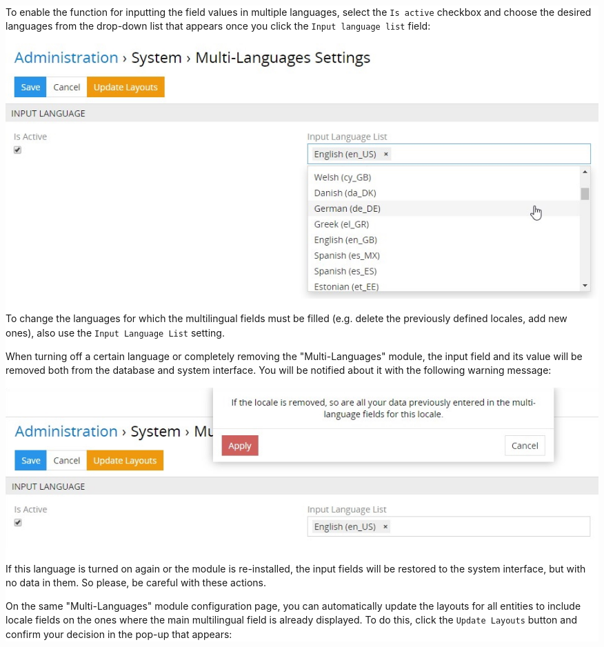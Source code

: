 To enable the function for inputting the field values in multiple languages, select the `Is active` checkbox and choose the desired languages from the drop-down list that appears once you click the `Input language list` field:

![Multilang configured](_assets/multilang-configured.jpg)

To change the languages for which the multilingual fields must be filled (e.g. delete the previously defined locales, add new ones), also use the `Input Language List` setting.

When turning off a certain language or completely removing the "Multi-Languages" module, the input field and its value will be removed both from the database and system interface. You will be notified about it with the following warning message:

![Warning](_assets/warning.jpg)

If this language is turned on again or the module is re-installed, the input fields will be restored to the system interface, but with no data in them. So please, be careful with these actions.

On the same "Multi-Languages" module configuration page, you can automatically update the layouts for all entities to include locale fields on the ones where the main multilingual field is already displayed. To do this, click the `Update Layouts` button and confirm your decision in the pop-up that appears:
